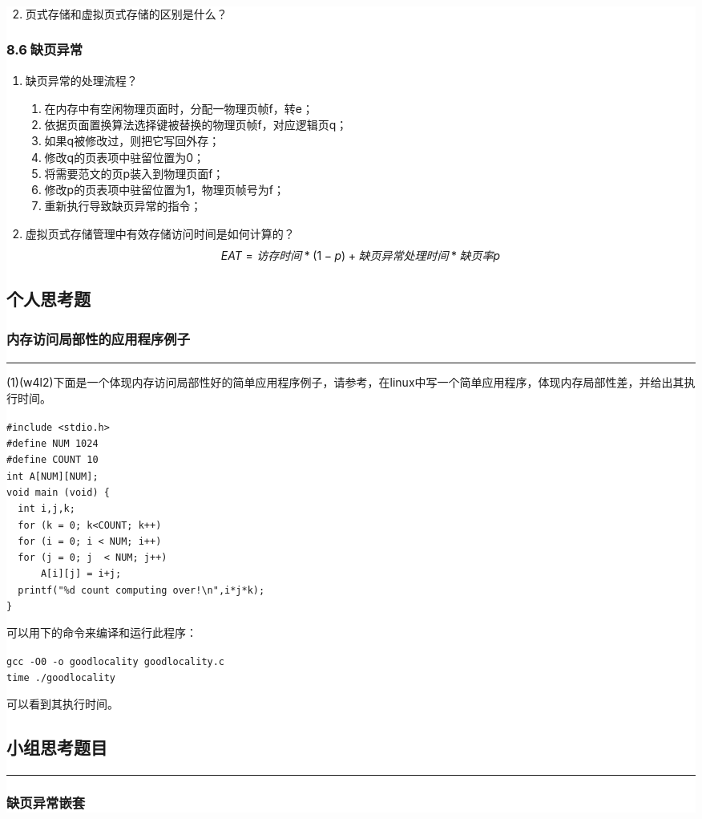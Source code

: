 
 2. 页式存储和虚拟页式存储的区别是什么？

### 8.6 缺页异常

1. 缺页异常的处理流程？
   1. 在内存中有空闲物理页面时，分配一物理页帧f，转e；
   2. 依据页面置换算法选择键被替换的物理页帧f，对应逻辑页q；
   3. 如果q被修改过，则把它写回外存；
   4. 修改q的页表项中驻留位置为0；
   5. 将需要范文的页p装入到物理页面f；
   6. 修改p的页表项中驻留位置为1，物理页帧号为f；
   7. 重新执行导致缺页异常的指令；


2. 虚拟页式存储管理中有效存储访问时间是如何计算的？
   $$
   EAT=访存时间*(1-p)+缺页异常处理时间*缺页率p
   $$


## 个人思考题

### 内存访问局部性的应用程序例子
---
(1)(w4l2)下面是一个体现内存访问局部性好的简单应用程序例子，请参考，在linux中写一个简单应用程序，体现内存局部性差，并给出其执行时间。
```
#include <stdio.h>
#define NUM 1024
#define COUNT 10
int A[NUM][NUM];
void main (void) {
  int i,j,k;
  for (k = 0; k<COUNT; k++)
  for (i = 0; i < NUM; i++)
  for (j = 0; j	 < NUM; j++)
      A[i][j] = i+j;
  printf("%d count computing over!\n",i*j*k);
}
```
可以用下的命令来编译和运行此程序：
```
gcc -O0 -o goodlocality goodlocality.c
time ./goodlocality
```
可以看到其执行时间。

## 小组思考题目
----

### 缺页异常嵌套
